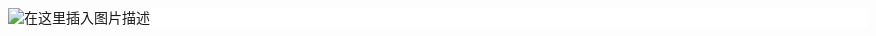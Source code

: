 

![在这里插入图片描述](https://i-blog.csdnimg.cn/blog_migrate/7c97281a4764ecce0355b9f7ae6cd7b3.png#pic_center)


















